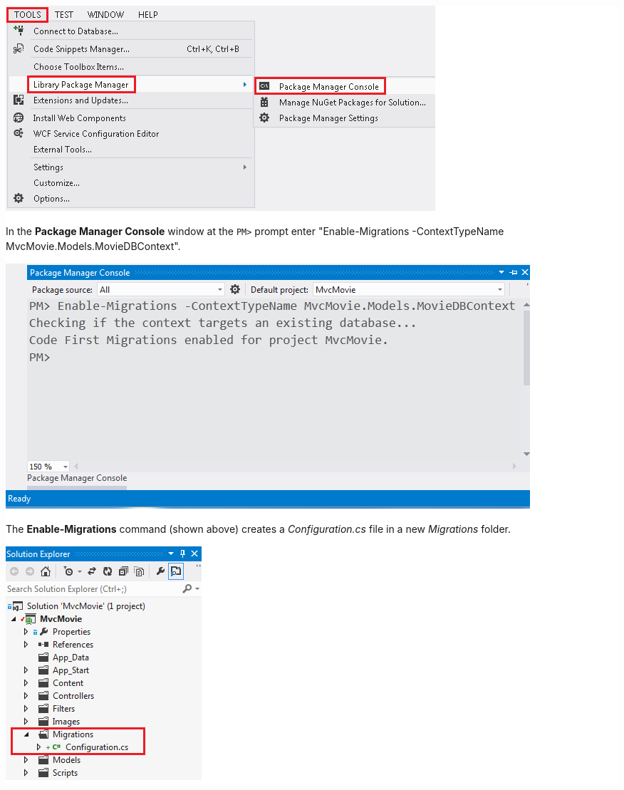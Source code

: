 ![Add Pack Man](adding-a-new-field-to-the-movie-model-and-table/_static/image3.png)

In the **Package Manager Console** window at the `PM>` prompt enter "Enable-Migrations -ContextTypeName MvcMovie.Models.MovieDBContext".

![](adding-a-new-field-to-the-movie-model-and-table/_static/image4.png)

The **Enable-Migrations** command (shown above) creates a *Configuration.cs* file in a new *Migrations* folder.

![](adding-a-new-field-to-the-movie-model-and-table/_static/image5.png)

